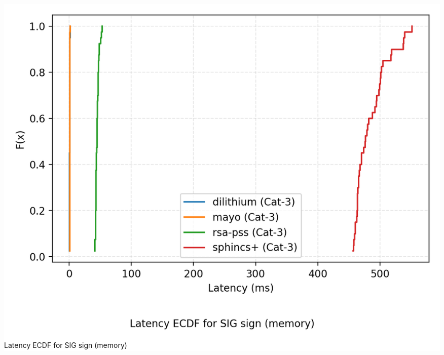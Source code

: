![20251008T114603Z/category_3/latency_ecdf_memory_sig_sign.png](20251008T114603Z/category_3/latency_ecdf_memory_sig_sign.png)

Latency ECDF for SIG sign (memory)
